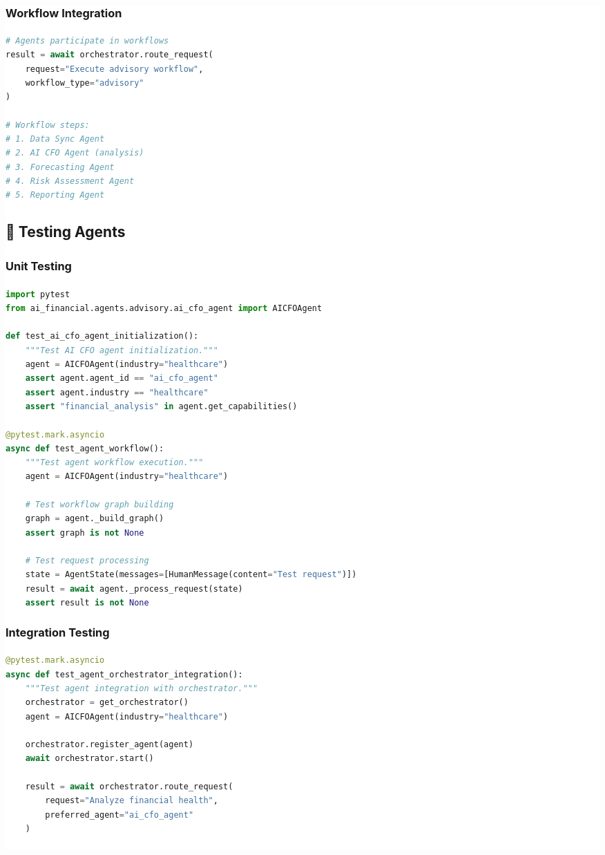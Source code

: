 ### Workflow Integration

```python
# Agents participate in workflows
result = await orchestrator.route_request(
    request="Execute advisory workflow",
    workflow_type="advisory"
)

# Workflow steps:
# 1. Data Sync Agent
# 2. AI CFO Agent (analysis)
# 3. Forecasting Agent
# 4. Risk Assessment Agent
# 5. Reporting Agent
```

## 🧪 Testing Agents

### Unit Testing

```python
import pytest
from ai_financial.agents.advisory.ai_cfo_agent import AICFOAgent

def test_ai_cfo_agent_initialization():
    """Test AI CFO agent initialization."""
    agent = AICFOAgent(industry="healthcare")
    assert agent.agent_id == "ai_cfo_agent"
    assert agent.industry == "healthcare"
    assert "financial_analysis" in agent.get_capabilities()

@pytest.mark.asyncio
async def test_agent_workflow():
    """Test agent workflow execution."""
    agent = AICFOAgent(industry="healthcare")
    
    # Test workflow graph building
    graph = agent._build_graph()
    assert graph is not None
    
    # Test request processing
    state = AgentState(messages=[HumanMessage(content="Test request")])
    result = await agent._process_request(state)
    assert result is not None
```

### Integration Testing

```python
@pytest.mark.asyncio
async def test_agent_orchestrator_integration():
    """Test agent integration with orchestrator."""
    orchestrator = get_orchestrator()
    agent = AICFOAgent(industry="healthcare")
    
    orchestrator.register_agent(agent)
    await orchestrator.start()
    
    result = await orchestrator.route_request(
        request="Analyze financial health",
        preferred_agent="ai_cfo_agent"
    )
    
```